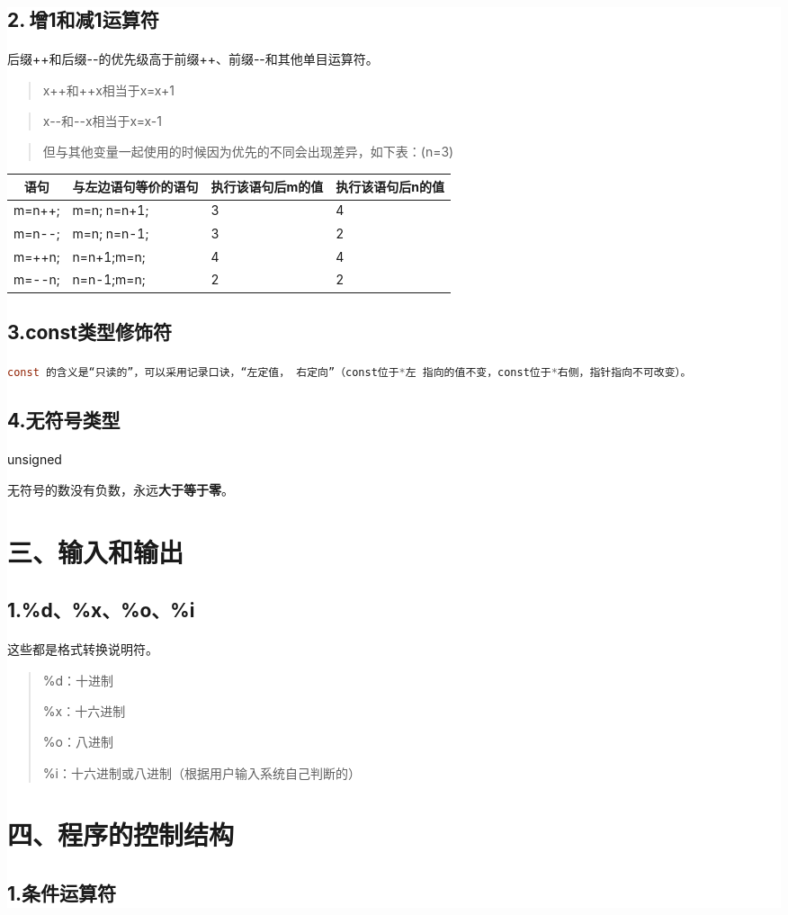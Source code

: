 ## 2. 增1和减1运算符

后缀++和后缀--的优先级高于前缀++、前缀--和其他单目运算符。

> x++和++x相当于x=x+1

> x--和--x相当于x=x-1

> 但与其他变量一起使用的时候因为优先的不同会出现差异，如下表：(n=3)

| 语句   | 与左边语句等价的语句 | 执行该语句后m的值 | 执行该语句后n的值 |
| ------ | -------------------- | ----------------- | ----------------- |
| m=n++; | m=n; n=n+1;          | 3                 | 4                 |
| m=n--; | m=n; n=n-1;          | 3                 | 2                 |
| m=++n; | n=n+1;m=n;           | 4                 | 4                 |
| m=--n; | n=n-1;m=n;           | 2                 | 2                 |

## 3.const类型修饰符

```c
const 的含义是“只读的”，可以采用记录口诀，“左定值， 右定向”（const位于*左 指向的值不变，const位于*右侧，指针指向不可改变）。 
```

  ## 4.无符号类型

unsigned

无符号的数没有负数，永远**大于等于零**。



# 三、输入和输出

## 1.%d、%x、%o、%i

这些都是格式转换说明符。

> %d：十进制
>
> %x：十六进制
>
> %o：八进制
>
> %i：十六进制或八进制（根据用户输入系统自己判断的）



# 四、程序的控制结构

## 1.条件运算符
